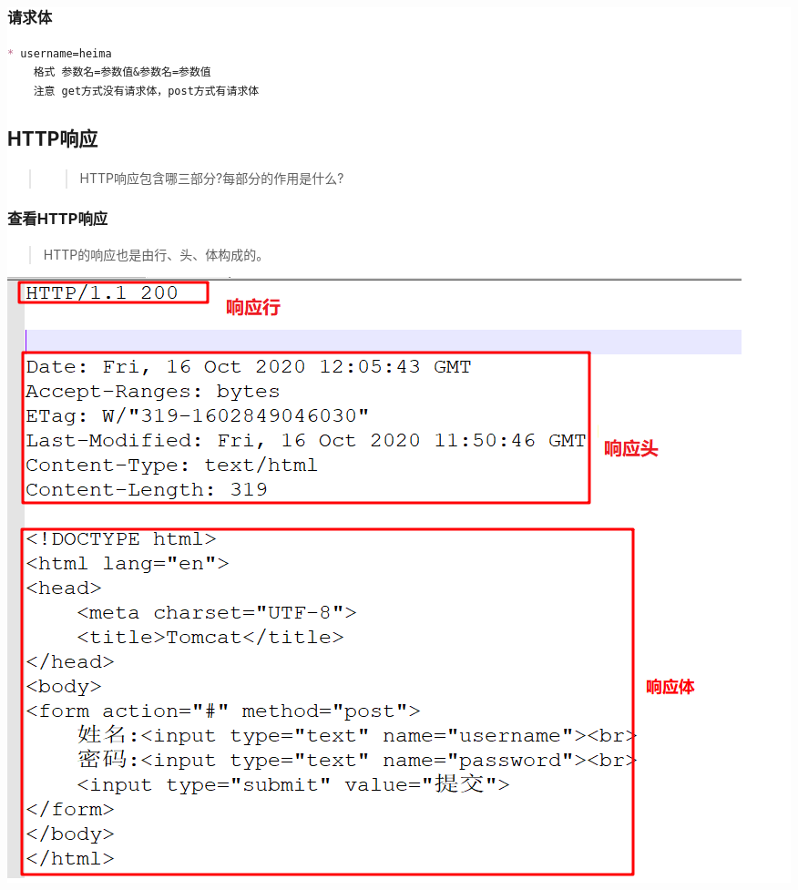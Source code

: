 ### 请求体

~~~markdown
* username=heima
	格式 参数名=参数值&参数名=参数值	
	注意 get方式没有请求体，post方式有请求体
~~~



## HTTP响应

> >HTTP响应包含哪三部分?每部分的作用是什么?

### 查看HTTP响应

> HTTP的响应也是由行、头、体构成的。

![image-20201016202106663](assets/image-20201016202106663.png) 
